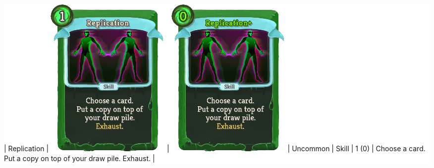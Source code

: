 | Replication | ![](../../downfall/small-card-images/Slimebound-Replication.png) | ![](../../downfall/small-card-images/Slimebound-ReplicationPlus.png) | Uncommon | Skill | 1 (0) | Choose a card. Put a copy on top of your draw pile. Exhaust. |